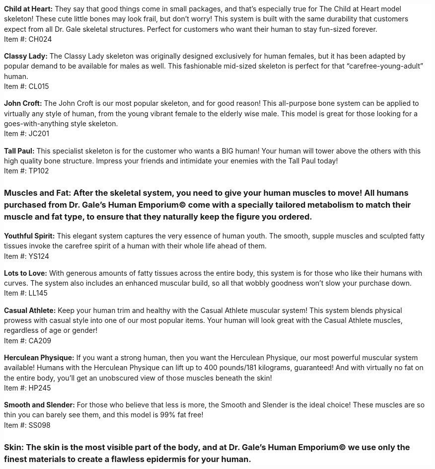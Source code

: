 **Child at Heart:** They say that good things come in small packages, and that’s especially true for The Child at Heart model skeleton! These cute little bones may look frail, but don’t worry! This system is built with the same durability that customers expect from all Dr. Gale skeletal structures. Perfect for customers who want their human to stay fun-sized forever.  
Item #: CH024

**Classy Lady:** The Classy Lady skeleton was originally designed exclusively for human females, but it has been adapted by popular demand to be available for males as well. This fashionable mid-sized skeleton is perfect for that “carefree-young-adult” human.  
Item #: CL015

**John Croft:** The John Croft is our most popular skeleton, and for good reason! This all-purpose bone system can be applied to virtually any style of human, from the young vibrant female to the elderly wise male. This model is great for those looking for a goes-with-anything style skeleton.  
Item #: JC201

**Tall Paul:** This specialist skeleton is for the customer who wants a BIG human! Your human will tower above the others with this high quality bone structure. Impress your friends and intimidate your enemies with the Tall Paul today!  
Item #: TP102

### **Muscles and Fat:** After the skeletal system, you need to give your human muscles to move! All humans purchased from Dr. Gale’s Human Emporium© come with a specially tailored metabolism to match their muscle and fat type, to ensure that they naturally keep the figure you ordered.

**Youthful Spirit:** This elegant system captures the very essence of human youth. The smooth, supple muscles and sculpted fatty tissues invoke the carefree spirit of a human with their whole life ahead of them.  
Item #: YS124

**Lots to Love:** With generous amounts of fatty tissues across the entire body, this system is for those who like their humans with curves. The system also includes an enhanced muscular build, so all that wobbly goodness won’t slow your purchase down.  
Item #: LL145

**Casual Athlete:** Keep your human trim and healthy with the Casual Athlete muscular system! This system blends physical prowess with casual style into one of our most popular items. Your human will look great with the Casual Athlete muscles, regardless of age or gender!  
Item #: CA209

**Herculean Physique:** If you want a strong human, then you want the Herculean Physique, our most powerful muscular system available! Humans with the Herculean Physique can lift up to 400 pounds/181 kilograms, guaranteed! And with virtually no fat on the entire body, you’ll get an unobscured view of those muscles beneath the skin!  
Item #: HP245

**Smooth and Slender:** For those who believe that less is more, the Smooth and Slender is the ideal choice! These muscles are so thin you can barely see them, and this model is 99% fat free!  
Item #: SS098

### **Skin:** The skin is the most visible part of the body, and at Dr. Gale’s Human Emporium© we use only the finest materials to create a flawless epidermis for your human.
